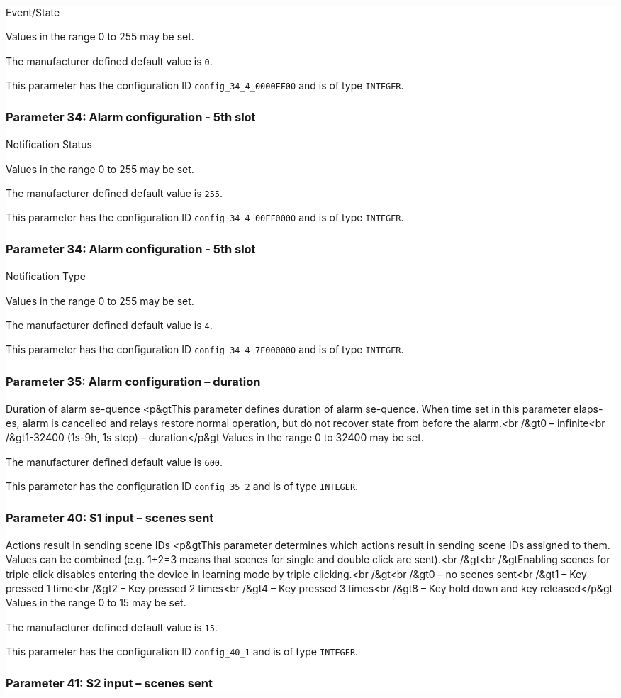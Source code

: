 Event/State

Values in the range 0 to 255 may be set.

The manufacturer defined default value is ```0```.

This parameter has the configuration ID ```config_34_4_0000FF00``` and is of type ```INTEGER```.


### Parameter 34: Alarm configuration - 5th slot

Notification Status

Values in the range 0 to 255 may be set.

The manufacturer defined default value is ```255```.

This parameter has the configuration ID ```config_34_4_00FF0000``` and is of type ```INTEGER```.


### Parameter 34: Alarm configuration - 5th slot

Notification Type

Values in the range 0 to 255 may be set.

The manufacturer defined default value is ```4```.

This parameter has the configuration ID ```config_34_4_7F000000``` and is of type ```INTEGER```.


### Parameter 35: Alarm configuration – duration

Duration of alarm se-quence
<p&gtThis parameter defines duration of alarm se-quence. When time set in this parameter elaps-es, alarm is cancelled and relays restore normal operation, but do not recover state from before the alarm.<br /&gt0 – infinite<br /&gt1-32400 (1s-9h, 1s step) – duration</p&gt
Values in the range 0 to 32400 may be set.

The manufacturer defined default value is ```600```.

This parameter has the configuration ID ```config_35_2``` and is of type ```INTEGER```.


### Parameter 40: S1 input – scenes sent

Actions result in sending scene IDs
<p&gtThis parameter determines which actions result in sending scene IDs assigned to them. Values can be combined (e.g. 1+2=3 means that scenes for single and double click are sent).<br /&gt<br /&gtEnabling scenes for triple click disables entering the device in learning mode by triple clicking.<br /&gt<br /&gt0 – no scenes sent<br /&gt1 – Key pressed 1 time<br /&gt2 – Key pressed 2 times<br /&gt4 – Key pressed 3 times<br /&gt8 – Key hold down and key released</p&gt
Values in the range 0 to 15 may be set.

The manufacturer defined default value is ```15```.

This parameter has the configuration ID ```config_40_1``` and is of type ```INTEGER```.


### Parameter 41: S2 input – scenes sent
